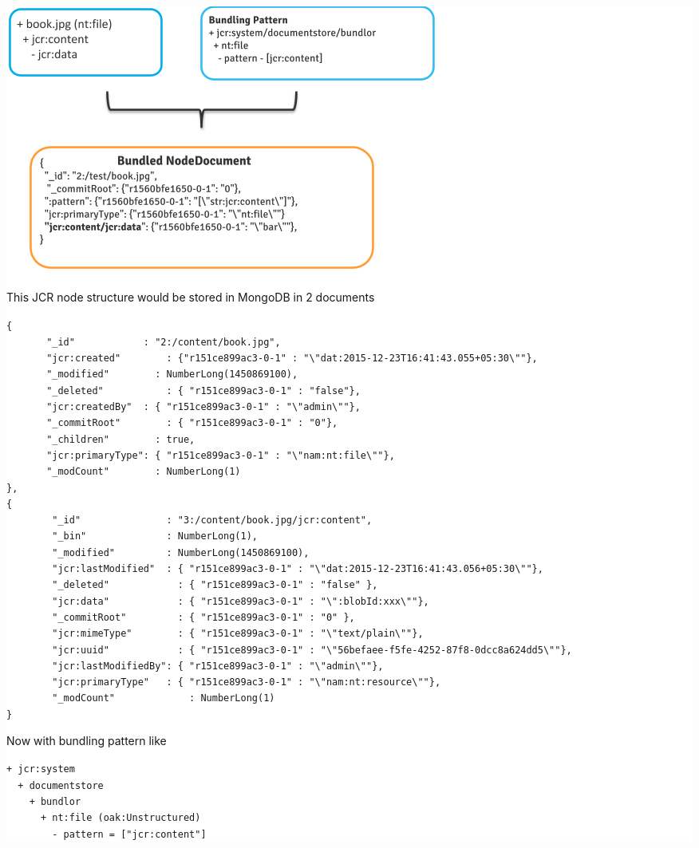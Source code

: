 ![Bundling Nodes](node-bundling-file.png)

This JCR node structure would be stored in MongoDB in 2 documents
 
    {
           "_id"            : "2:/content/book.jpg",
           "jcr:created" 		: {"r151ce899ac3-0-1" : "\"dat:2015-12-23T16:41:43.055+05:30\""},
           "_modified" 		  : NumberLong(1450869100),
           "_deleted" 			: { "r151ce899ac3-0-1" : "false"},
           "jcr:createdBy" 	: { "r151ce899ac3-0-1" : "\"admin\""},
           "_commitRoot" 		: { "r151ce899ac3-0-1" : "0"},
           "_children" 		  : true,
           "jcr:primaryType": { "r151ce899ac3-0-1" : "\"nam:nt:file\""},
           "_modCount" 		  : NumberLong(1)
    },
    {
            "_id"               : "3:/content/book.jpg/jcr:content",
            "_bin"              : NumberLong(1),
            "_modified"         : NumberLong(1450869100),
            "jcr:lastModified"  : { "r151ce899ac3-0-1" : "\"dat:2015-12-23T16:41:43.056+05:30\""},
            "_deleted"     		  : { "r151ce899ac3-0-1" : "false" },
            "jcr:data"     		  : { "r151ce899ac3-0-1" : "\":blobId:xxx\""},
            "_commitRoot"  		  : { "r151ce899ac3-0-1" : "0" },
            "jcr:mimeType" 		  : { "r151ce899ac3-0-1" : "\"text/plain\""},
            "jcr:uuid"     		  : { "r151ce899ac3-0-1" : "\"56befaee-f5fe-4252-87f8-0dcc8a624dd5\""},
            "jcr:lastModifiedBy": { "r151ce899ac3-0-1" : "\"admin\""},
            "jcr:primaryType" 	: { "r151ce899ac3-0-1" : "\"nam:nt:resource\""},
            "_modCount" 		    : NumberLong(1)
    }

Now with bundling pattern like

    + jcr:system
      + documentstore
        + bundlor
          + nt:file (oak:Unstructured)
            - pattern = ["jcr:content"]


[OAK-1312]: https://issues.apache.org/jira/browse/OAK-1312
